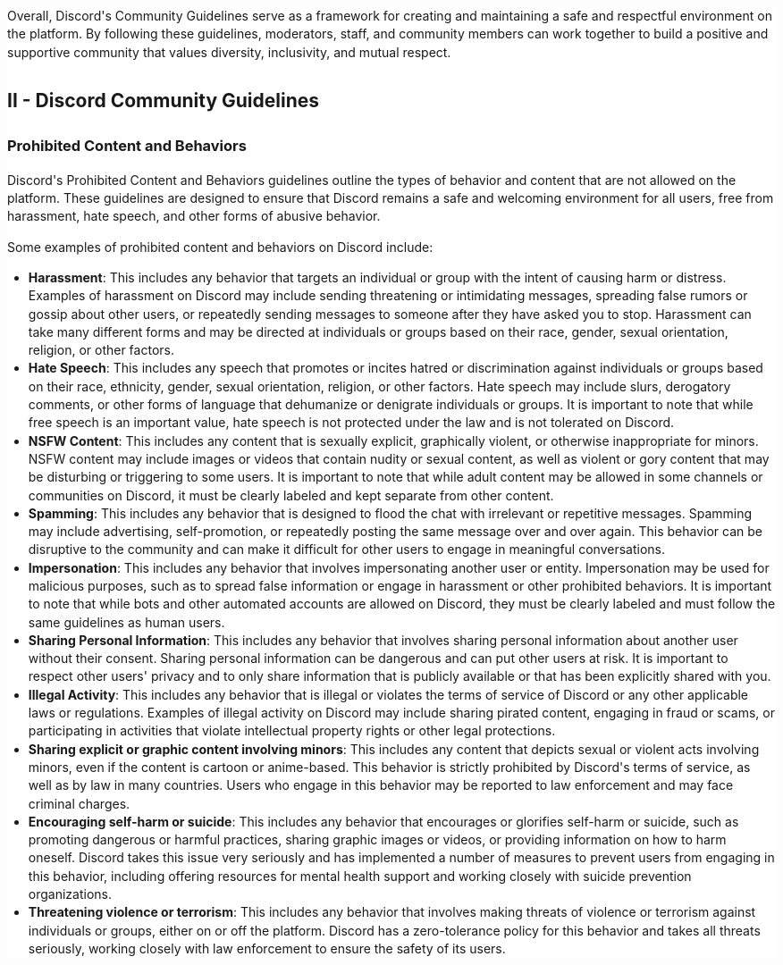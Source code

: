 Overall, Discord's Community Guidelines serve as a framework for creating and maintaining a safe and respectful environment on the platform. By following these guidelines, moderators, staff, and community members can work together to build a positive and supportive community that values diversity, inclusivity, and mutual respect.

##  II - Discord Community Guidelines

### Prohibited Content and Behaviors

Discord's Prohibited Content and Behaviors guidelines outline the types of behavior and content that are not allowed on the platform. These guidelines are designed to ensure that Discord remains a safe and welcoming environment for all users, free from harassment, hate speech, and other forms of abusive behavior.

Some examples of prohibited content and behaviors on Discord include:


* **Harassment**: This includes any behavior that targets an individual or group with the intent of causing harm or distress. Examples of harassment on Discord may include sending threatening or intimidating messages, spreading false rumors or gossip about other users, or repeatedly sending messages to someone after they have asked you to stop. Harassment can take many different forms and may be directed at individuals or groups based on their race, gender, sexual orientation, religion, or other factors.
* **Hate Speech**: This includes any speech that promotes or incites hatred or discrimination against individuals or groups based on their race, ethnicity, gender, sexual orientation, religion, or other factors. Hate speech may include slurs, derogatory comments, or other forms of language that dehumanize or denigrate individuals or groups. It is important to note that while free speech is an important value, hate speech is not protected under the law and is not tolerated on Discord.
* **NSFW Content**: This includes any content that is sexually explicit, graphically violent, or otherwise inappropriate for minors. NSFW content may include images or videos that contain nudity or sexual content, as well as violent or gory content that may be disturbing or triggering to some users. It is important to note that while adult content may be allowed in some channels or communities on Discord, it must be clearly labeled and kept separate from other content.
* **Spamming**: This includes any behavior that is designed to flood the chat with irrelevant or repetitive messages. Spamming may include advertising, self-promotion, or repeatedly posting the same message over and over again. This behavior can be disruptive to the community and can make it difficult for other users to engage in meaningful conversations.
* **Impersonation**: This includes any behavior that involves impersonating another user or entity. Impersonation may be used for malicious purposes, such as to spread false information or engage in harassment or other prohibited behaviors. It is important to note that while bots and other automated accounts are allowed on Discord, they must be clearly labeled and must follow the same guidelines as human users.
* **Sharing Personal Information**: This includes any behavior that involves sharing personal information about another user without their consent. Sharing personal information can be dangerous and can put other users at risk. It is important to respect other users' privacy and to only share information that is publicly available or that has been explicitly shared with you.
* **Illegal Activity**: This includes any behavior that is illegal or violates the terms of service of Discord or any other applicable laws or regulations. Examples of illegal activity on Discord may include sharing pirated content, engaging in fraud or scams, or participating in activities that violate intellectual property rights or other legal protections.
* **Sharing explicit or graphic content involving minors**: This includes any content that depicts sexual or violent acts involving minors, even if the content is cartoon or anime-based. This behavior is strictly prohibited by Discord's terms of service, as well as by law in many countries. Users who engage in this behavior may be reported to law enforcement and may face criminal charges.
* **Encouraging self-harm or suicide**: This includes any behavior that encourages or glorifies self-harm or suicide, such as promoting dangerous or harmful practices, sharing graphic images or videos, or providing information on how to harm oneself. Discord takes this issue very seriously and has implemented a number of measures to prevent users from engaging in this behavior, including offering resources for mental health support and working closely with suicide prevention organizations.
* **Threatening violence or terrorism**: This includes any behavior that involves making threats of violence or terrorism against individuals or groups, either on or off the platform. Discord has a zero-tolerance policy for this behavior and takes all threats seriously, working closely with law enforcement to ensure the safety of its users.
